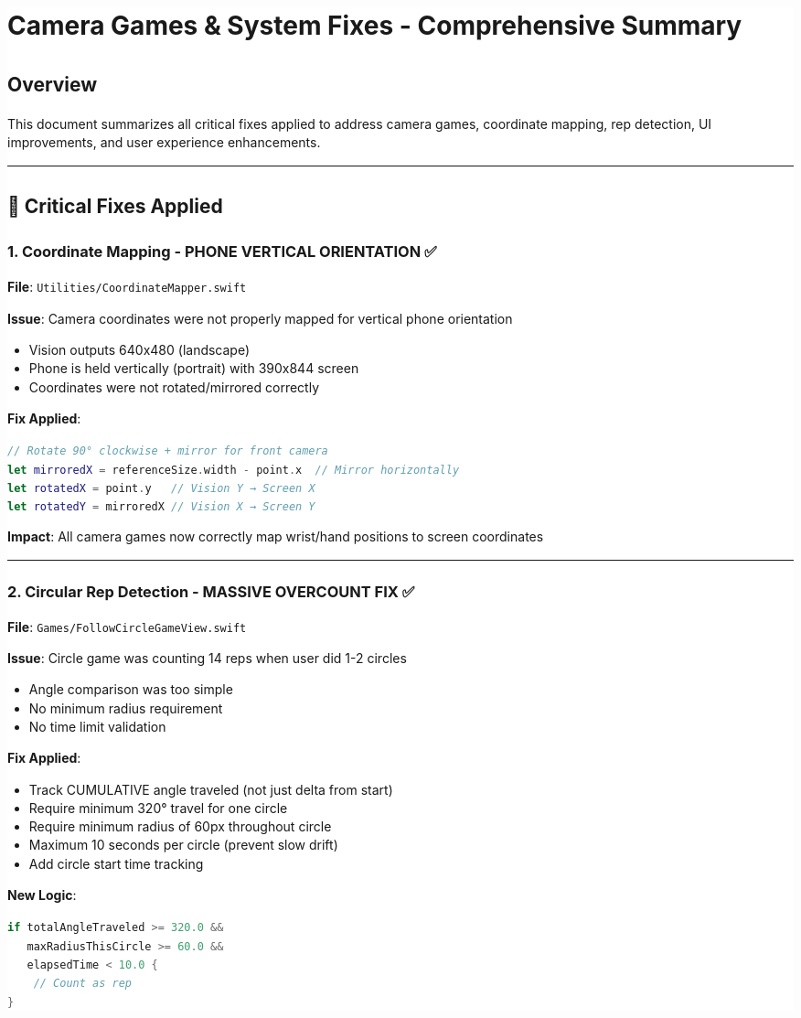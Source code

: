 # Camera Games & System Fixes - Comprehensive Summary

## Overview
This document summarizes all critical fixes applied to address camera games, coordinate mapping, rep detection, UI improvements, and user experience enhancements.

---

## 🎯 Critical Fixes Applied

### 1. **Coordinate Mapping - PHONE VERTICAL ORIENTATION** ✅
**File**: `Utilities/CoordinateMapper.swift`

**Issue**: Camera coordinates were not properly mapped for vertical phone orientation
- Vision outputs 640x480 (landscape)  
- Phone is held vertically (portrait) with 390x844 screen
- Coordinates were not rotated/mirrored correctly

**Fix Applied**:
```swift
// Rotate 90° clockwise + mirror for front camera
let mirroredX = referenceSize.width - point.x  // Mirror horizontally
let rotatedX = point.y   // Vision Y → Screen X  
let rotatedY = mirroredX // Vision X → Screen Y
```

**Impact**: All camera games now correctly map wrist/hand positions to screen coordinates

---

### 2. **Circular Rep Detection - MASSIVE OVERCOUNT FIX** ✅
**File**: `Games/FollowCircleGameView.swift`

**Issue**: Circle game was counting 14 reps when user did 1-2 circles
- Angle comparison was too simple
- No minimum radius requirement
- No time limit validation

**Fix Applied**:
- Track CUMULATIVE angle traveled (not just delta from start)
- Require minimum 320° travel for one circle
- Require minimum radius of 60px throughout circle
- Maximum 10 seconds per circle (prevent slow drift)
- Add circle start time tracking

**New Logic**:
```swift
if totalAngleTraveled >= 320.0 && 
   maxRadiusThisCircle >= 60.0 &&
   elapsedTime < 10.0 {
    // Count as rep
}
```
